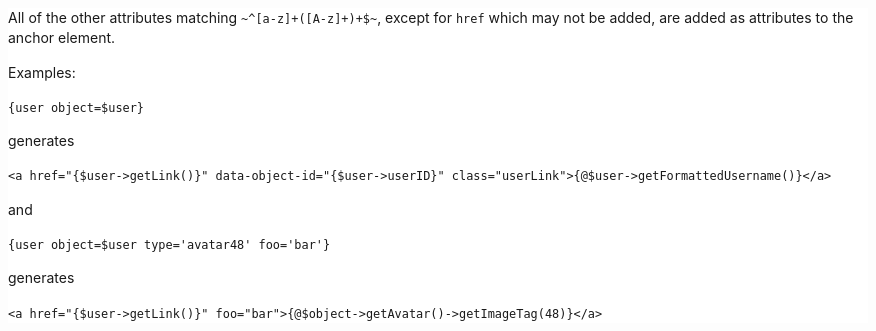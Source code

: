 All of the other attributes matching `~^[a-z]+([A-z]+)+$~`, except for `href` which may not be added, are added as attributes to the anchor element.

Examples:

```smarty
{user object=$user}
```

generates

```smarty
<a href="{$user->getLink()}" data-object-id="{$user->userID}" class="userLink">{@$user->getFormattedUsername()}</a>
```

and

```smarty
{user object=$user type='avatar48' foo='bar'}
```

generates

```smarty
<a href="{$user->getLink()}" foo="bar">{@$object->getAvatar()->getImageTag(48)}</a>
```
